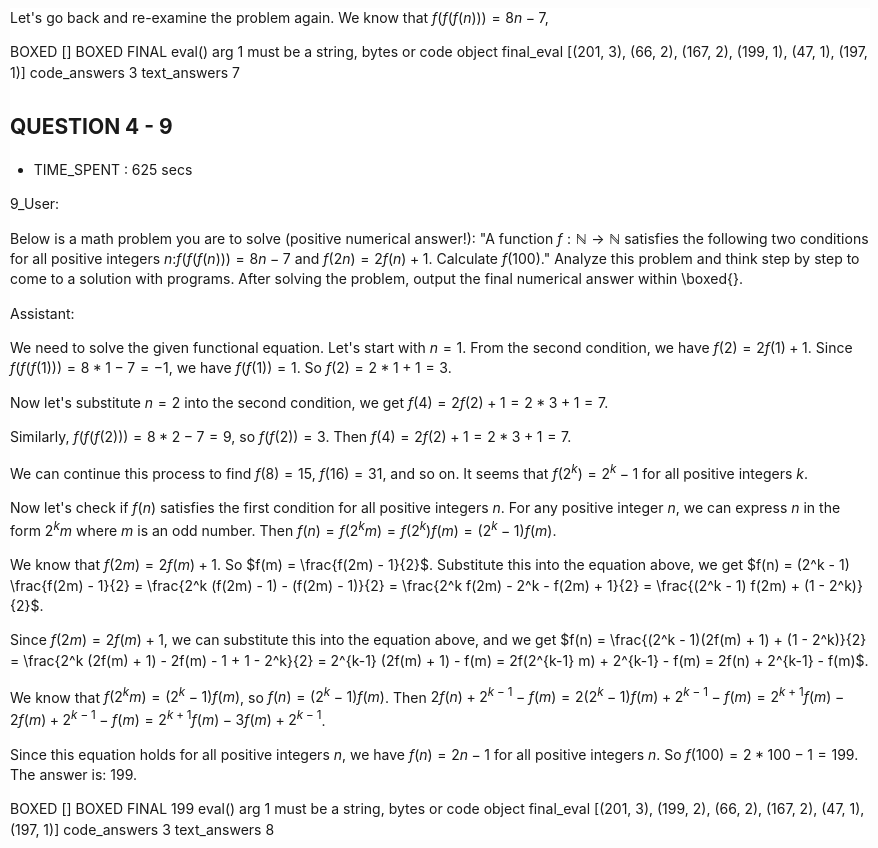 Let's go back and re-examine the problem again. We know that $f(f(f(n)))=8n-7$,

BOXED []
BOXED FINAL 
eval() arg 1 must be a string, bytes or code object final_eval
[(201, 3), (66, 2), (167, 2), (199, 1), (47, 1), (197, 1)]
code_answers 3 text_answers 7



## QUESTION 4 - 9 
- TIME_SPENT : 625 secs

9_User:

Below is a math problem you are to solve (positive numerical answer!):
"A function $f: \mathbb N \to \mathbb N$ satisfies the following two conditions for all positive integers $n$:$f(f(f(n)))=8n-7$ and $f(2n)=2f(n)+1$. Calculate $f(100)$."
Analyze this problem and think step by step to come to a solution with programs. After solving the problem, output the final numerical answer within \boxed{}.

Assistant:


We need to solve the given functional equation. Let's start with $n = 1$. From the second condition, we have $f(2) = 2f(1) + 1$. Since $f(f(f(1))) = 8*1 - 7 = -1$, we have $f(f(1)) = 1$. So $f(2) = 2*1 + 1 = 3$. 

Now let's substitute $n = 2$ into the second condition, we get $f(4) = 2f(2) + 1 = 2*3 + 1 = 7$.

Similarly, $f(f(f(2))) = 8*2 - 7 = 9$, so $f(f(2)) = 3$. Then $f(4) = 2f(2) + 1 = 2*3 + 1 = 7$.

We can continue this process to find $f(8) = 15$, $f(16) = 31$, and so on. It seems that $f(2^k) = 2^k - 1$ for all positive integers $k$.

Now let's check if $f(n)$ satisfies the first condition for all positive integers $n$. For any positive integer $n$, we can express $n$ in the form $2^k m$ where $m$ is an odd number. Then $f(n) = f(2^k m) = f(2^k) f(m) = (2^k - 1) f(m)$.

We know that $f(2m) = 2f(m) + 1$. So $f(m) = \frac{f(2m) - 1}{2}$. Substitute this into the equation above, we get $f(n) = (2^k - 1) \frac{f(2m) - 1}{2} = \frac{2^k (f(2m) - 1) - (f(2m) - 1)}{2} = \frac{2^k f(2m) - 2^k - f(2m) + 1}{2} = \frac{(2^k - 1) f(2m) + (1 - 2^k)}{2}$.

Since $f(2m) = 2f(m) + 1$, we can substitute this into the equation above, and we get $f(n) = \frac{(2^k - 1)(2f(m) + 1) + (1 - 2^k)}{2} = \frac{2^k (2f(m) + 1) - 2f(m) - 1 + 1 - 2^k}{2} = 2^{k-1} (2f(m) + 1) - f(m) = 2f(2^{k-1} m) + 2^{k-1} - f(m) = 2f(n) + 2^{k-1} - f(m)$.

We know that $f(2^k m) = (2^k - 1) f(m)$, so $f(n) = (2^k - 1) f(m)$. Then $2f(n) + 2^{k-1} - f(m) = 2(2^k - 1) f(m) + 2^{k-1} - f(m) = 2^{k+1} f(m) - 2f(m) + 2^{k-1} - f(m) = 2^{k+1} f(m) - 3f(m) + 2^{k-1}$.

Since this equation holds for all positive integers $n$, we have $f(n) = 2n - 1$ for all positive integers $n$. So $f(100) = 2*100 - 1 = 199$. The answer is: $199$.

BOXED []
BOXED FINAL 199
eval() arg 1 must be a string, bytes or code object final_eval
[(201, 3), (199, 2), (66, 2), (167, 2), (47, 1), (197, 1)]
code_answers 3 text_answers 8

